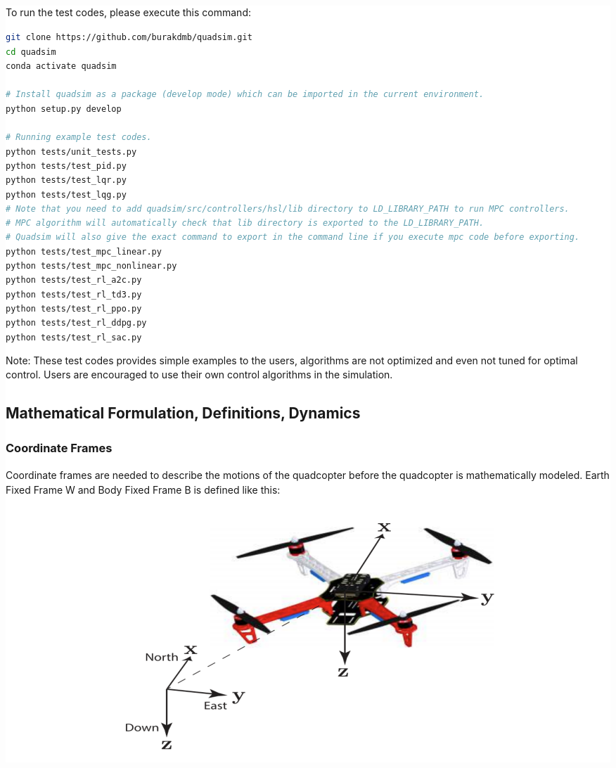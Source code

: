 To run the test codes, please execute this command:
```bash
git clone https://github.com/burakdmb/quadsim.git
cd quadsim
conda activate quadsim

# Install quadsim as a package (develop mode) which can be imported in the current environment.
python setup.py develop

# Running example test codes.
python tests/unit_tests.py
python tests/test_pid.py
python tests/test_lqr.py
python tests/test_lqg.py
# Note that you need to add quadsim/src/controllers/hsl/lib directory to LD_LIBRARY_PATH to run MPC controllers.
# MPC algorithm will automatically check that lib directory is exported to the LD_LIBRARY_PATH.
# Quadsim will also give the exact command to export in the command line if you execute mpc code before exporting.
python tests/test_mpc_linear.py
python tests/test_mpc_nonlinear.py
python tests/test_rl_a2c.py
python tests/test_rl_td3.py
python tests/test_rl_ppo.py
python tests/test_rl_ddpg.py
python tests/test_rl_sac.py
```
Note: These test codes provides simple examples to the users, algorithms are not optimized and even not tuned for optimal control. Users are encouraged to use their own control algorithms in the simulation.



## Mathematical Formulation, Definitions, Dynamics

### Coordinate Frames

Coordinate frames are needed to describe the motions of the quadcopter before the quadcopter is mathematically modeled. Earth Fixed Frame W and Body Fixed Frame B is defined like this:

<p align="center">
  <img src="images/CoordinateFrames.png" alt="Coordinate Frame">
</p>
